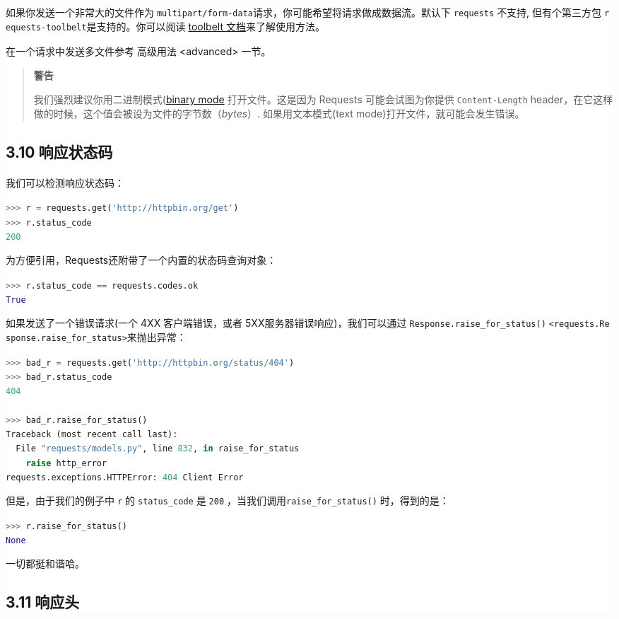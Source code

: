 如果你发送一个非常大的文件作为 `multipart/form-data`请求，你可能希望将请求做成数据流。默认下 `requests` 不支持, 但有个第三方包 `requests-toolbelt`是支持的。你可以阅读 [toolbelt 文档](https://toolbelt.rtfd.org)来了解使用方法。

在一个请求中发送多文件参考 高级用法 \<advanced\> 一节。

>  **警告**
>
>  我们强烈建议你用二进制模式([binary  mode](https://docs.python.org/2/tutorial/inputoutput.html#reading-and-writing-files) 打开文件。这是因为 Requests 可能会试图为你提供 `Content-Length` header，在它这样做的时候，这个值会被设为文件的字节数（*bytes*）. 如果用文本模式(text mode)打开文件，就可能会发生错误。

## 3.10 响应状态码

我们可以检测响应状态码：

```python
>>> r = requests.get('http://httpbin.org/get')
>>> r.status_code
200

```

为方便引用，Requests还附带了一个内置的状态码查询对象：

```python
>>> r.status_code == requests.codes.ok
True

```

如果发送了一个错误请求(一个 4XX 客户端错误，或者 5XX服务器错误响应)，我们可以通过
`Response.raise_for_status()` `<requests.Response.raise_for_status>`来抛出异常：

```python
>>> bad_r = requests.get('http://httpbin.org/status/404')
>>> bad_r.status_code
404

>>> bad_r.raise_for_status()
Traceback (most recent call last):
  File "requests/models.py", line 832, in raise_for_status
    raise http_error
requests.exceptions.HTTPError: 404 Client Error

```

但是，由于我们的例子中 `r` 的 `status_code` 是 `200` ，当我们调用`raise_for_status()` 时，得到的是：

```python
>>> r.raise_for_status()
None

```

一切都挺和谐哈。

## 3.11 响应头
